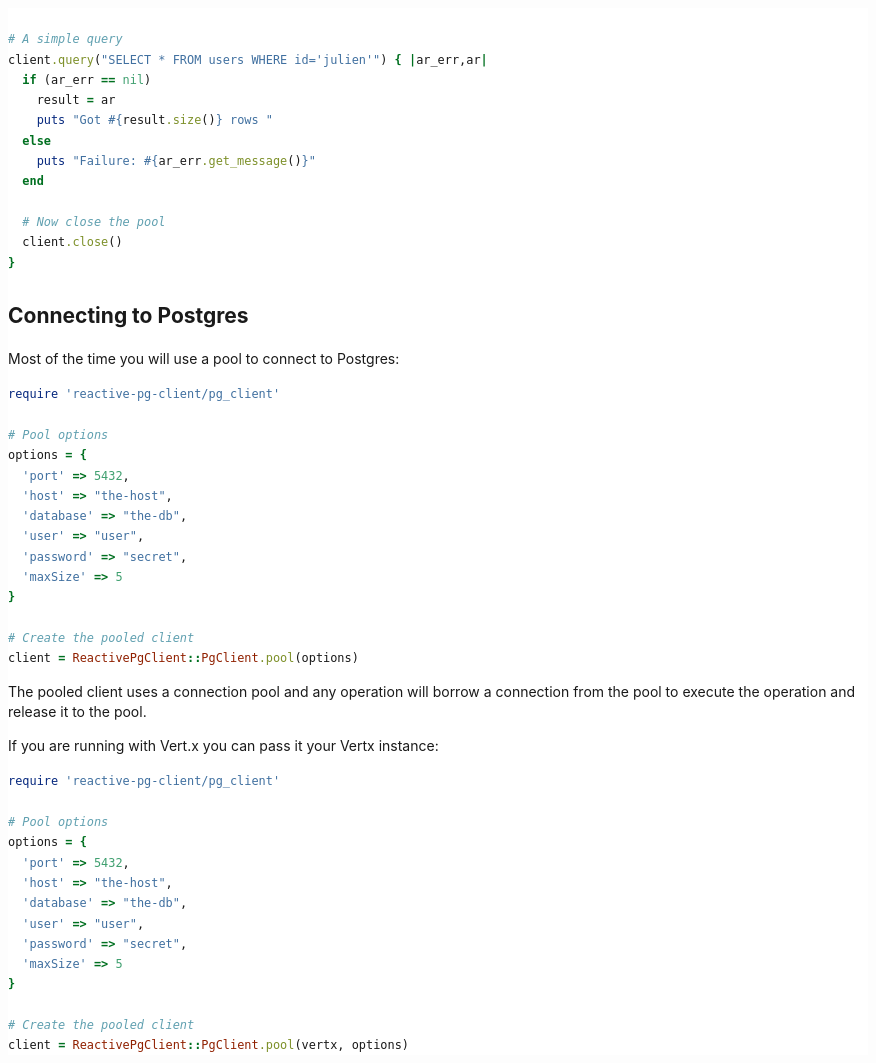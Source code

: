 ```ruby

# A simple query
client.query("SELECT * FROM users WHERE id='julien'") { |ar_err,ar|
  if (ar_err == nil)
    result = ar
    puts "Got #{result.size()} rows "
  else
    puts "Failure: #{ar_err.get_message()}"
  end

  # Now close the pool
  client.close()
}

```

## Connecting to Postgres

Most of the time you will use a pool to connect to Postgres:

```ruby
require 'reactive-pg-client/pg_client'

# Pool options
options = {
  'port' => 5432,
  'host' => "the-host",
  'database' => "the-db",
  'user' => "user",
  'password' => "secret",
  'maxSize' => 5
}

# Create the pooled client
client = ReactivePgClient::PgClient.pool(options)

```

The pooled client uses a connection pool and any operation will borrow a connection from the pool
to execute the operation and release it to the pool.

If you are running with Vert.x you can pass it your Vertx instance:

```ruby
require 'reactive-pg-client/pg_client'

# Pool options
options = {
  'port' => 5432,
  'host' => "the-host",
  'database' => "the-db",
  'user' => "user",
  'password' => "secret",
  'maxSize' => 5
}

# Create the pooled client
client = ReactivePgClient::PgClient.pool(vertx, options)

```
